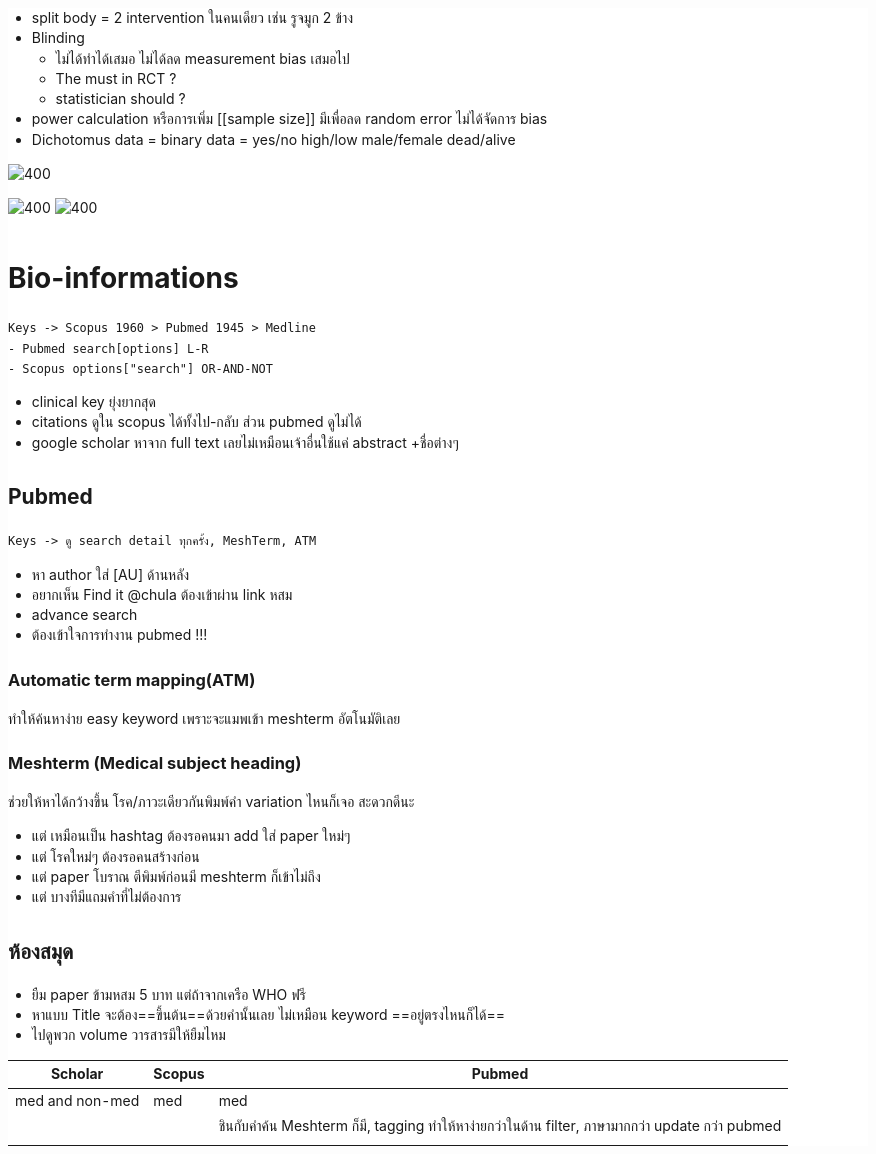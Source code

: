 
- split body = 2 intervention ในคนเดียว เช่น รูจมูก 2 ข้าง
- Blinding
    - ไม่ได้ทำได้เสมอ ไม่ได้ลด measurement bias เสมอไป
    - The must in RCT ?
    - statistician should ?
- power calculation หรือการเพิ่ม [[sample size]] มีเพื่อลด random error ไม่ได้จัดการ bias
- Dichotomus data = binary data = yes/no high/low male/female dead/alive



![400](https://www.dropbox.com/s/cqy3jr13xn4nw0g/IMG_0178.png?raw=1)


![400](https://www.dropbox.com/s/r0s5hroqvvp988x/IMG_0179.webp?raw=1)
![400](https://www.dropbox.com/s/36thozxg9ut6pb5/IMG_0180.jpeg?raw=1)


# Bio-informations
	Keys -> Scopus 1960 > Pubmed 1945 > Medline
	- Pubmed search[options] L-R
	- Scopus options["search"] OR-AND-NOT
- clinical key ยุ่งยากสุด
- citations ดูใน scopus ได้ทั้งไป-กลับ ส่วน pubmed ดูไม่ได้
- google scholar หาจาก full  text เลยไม่เหมือนเจ้าอื่นใช้แค่ abstract +ชื่อต่างๆ

## Pubmed
	Keys -> ดู search detail ทุกครั้ง, MeshTerm, ATM
- หา author ใส่ [AU] ด้านหลัง
- อยากเห็น Find it @chula ต้องเข้าผ่าน link หสม
- advance search
- ต้องเข้าใจการทำงาน pubmed !!!

### Automatic term mapping(ATM)
ทำให้ค้นหาง่าย easy keyword เพราะจะแมพเข้า meshterm อัตโนมัติเลย
### Meshterm (Medical subject heading)
ช่วยให้หาได้กว้างขึ้น โรค/ภาวะเดียวกันพิมพ์คำ variation ไหนก็เจอ สะดวกดีนะ
- แต่ เหมือนเป็น hashtag ต้องรอคนมา add ใส่ paper ใหม่ๆ 
- แต่ โรคใหม่ๆ ต้องรอคนสร้างก่อน
- แต่ paper โบราณ ตีพิมพ์ก่อนมี meshterm ก็เข้าไม่ถึง
- แต่ บางทีมีแถมคำที่ไม่ต้องการ

 ## ห้องสมุด 
- ยืม paper ข้ามหสม 5 บาท  แต่ถ้าจากเครือ WHO ฟรี
- หาแบบ Title จะต้อง==ขึ้นต้น==ด้วยคำนั้นเลย ไม่เหมือน keyword ==อยู่ตรงไหนก็ได้==
- ไปดูพวก volume วารสารมีให้ยืมไหม


|Scholar|Scopus  |Pubmed  |
|---|---|---|
|med and non-med|med|med|
|  |  |ชินกับคำค้น Meshterm ก็มี, tagging ทำให้หาง่ายกว่าในด้าน filter, ภาษามากกว่า update กว่า pubmed|
|  |  |  |
